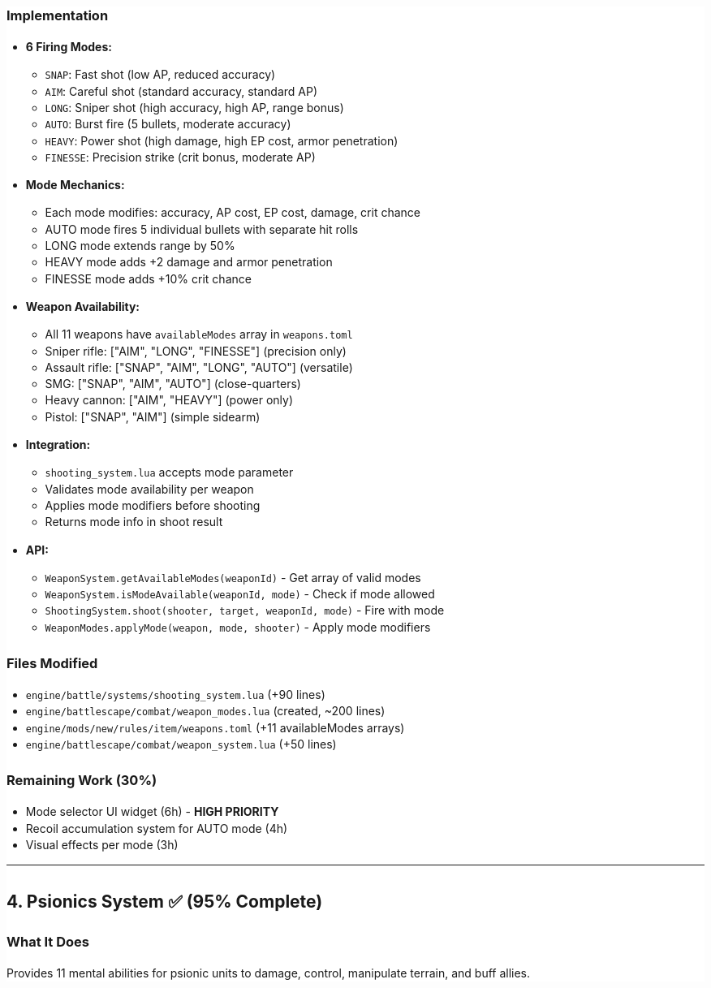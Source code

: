 ### Implementation
- **6 Firing Modes:**
  - `SNAP`: Fast shot (low AP, reduced accuracy)
  - `AIM`: Careful shot (standard accuracy, standard AP)
  - `LONG`: Sniper shot (high accuracy, high AP, range bonus)
  - `AUTO`: Burst fire (5 bullets, moderate accuracy)
  - `HEAVY`: Power shot (high damage, high EP cost, armor penetration)
  - `FINESSE`: Precision strike (crit bonus, moderate AP)

- **Mode Mechanics:**
  - Each mode modifies: accuracy, AP cost, EP cost, damage, crit chance
  - AUTO mode fires 5 individual bullets with separate hit rolls
  - LONG mode extends range by 50%
  - HEAVY mode adds +2 damage and armor penetration
  - FINESSE mode adds +10% crit chance

- **Weapon Availability:**
  - All 11 weapons have `availableModes` array in `weapons.toml`
  - Sniper rifle: ["AIM", "LONG", "FINESSE"] (precision only)
  - Assault rifle: ["SNAP", "AIM", "LONG", "AUTO"] (versatile)
  - SMG: ["SNAP", "AIM", "AUTO"] (close-quarters)
  - Heavy cannon: ["AIM", "HEAVY"] (power only)
  - Pistol: ["SNAP", "AIM"] (simple sidearm)

- **Integration:**
  - `shooting_system.lua` accepts mode parameter
  - Validates mode availability per weapon
  - Applies mode modifiers before shooting
  - Returns mode info in shoot result

- **API:**
  - `WeaponSystem.getAvailableModes(weaponId)` - Get array of valid modes
  - `WeaponSystem.isModeAvailable(weaponId, mode)` - Check if mode allowed
  - `ShootingSystem.shoot(shooter, target, weaponId, mode)` - Fire with mode
  - `WeaponModes.applyMode(weapon, mode, shooter)` - Apply mode modifiers

### Files Modified
- `engine/battle/systems/shooting_system.lua` (+90 lines)
- `engine/battlescape/combat/weapon_modes.lua` (created, ~200 lines)
- `engine/mods/new/rules/item/weapons.toml` (+11 availableModes arrays)
- `engine/battlescape/combat/weapon_system.lua` (+50 lines)

### Remaining Work (30%)
- Mode selector UI widget (6h) - **HIGH PRIORITY**
- Recoil accumulation system for AUTO mode (4h)
- Visual effects per mode (3h)

---

## 4. Psionics System ✅ (95% Complete)

### What It Does
Provides 11 mental abilities for psionic units to damage, control, manipulate terrain, and buff allies.
